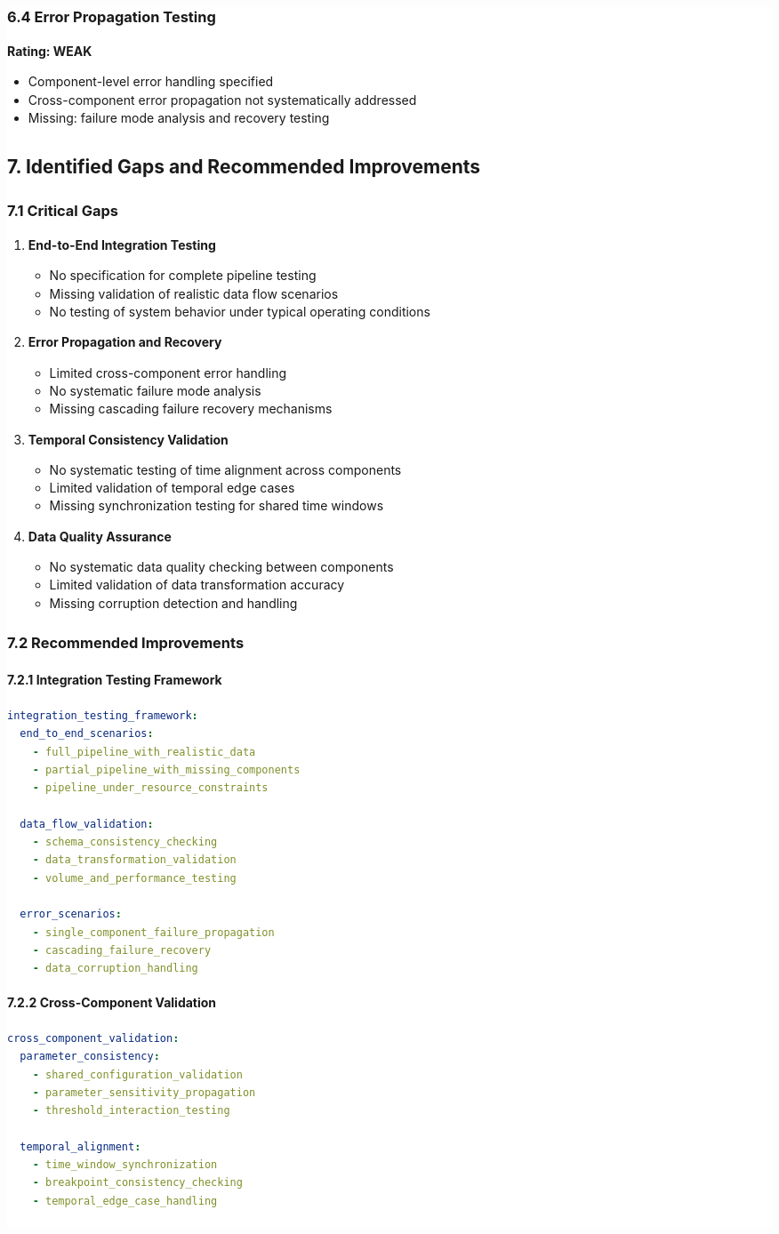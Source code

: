 ### 6.4 Error Propagation Testing
**Rating: WEAK**
- Component-level error handling specified
- Cross-component error propagation not systematically addressed
- Missing: failure mode analysis and recovery testing

## 7. Identified Gaps and Recommended Improvements

### 7.1 Critical Gaps

1. **End-to-End Integration Testing**
   - No specification for complete pipeline testing
   - Missing validation of realistic data flow scenarios
   - No testing of system behavior under typical operating conditions

2. **Error Propagation and Recovery**
   - Limited cross-component error handling
   - No systematic failure mode analysis
   - Missing cascading failure recovery mechanisms

3. **Temporal Consistency Validation**
   - No systematic testing of time alignment across components
   - Limited validation of temporal edge cases
   - Missing synchronization testing for shared time windows

4. **Data Quality Assurance**
   - No systematic data quality checking between components
   - Limited validation of data transformation accuracy
   - Missing corruption detection and handling

### 7.2 Recommended Improvements

#### 7.2.1 Integration Testing Framework
```yaml
integration_testing_framework:
  end_to_end_scenarios:
    - full_pipeline_with_realistic_data
    - partial_pipeline_with_missing_components
    - pipeline_under_resource_constraints
  
  data_flow_validation:
    - schema_consistency_checking
    - data_transformation_validation
    - volume_and_performance_testing
  
  error_scenarios:
    - single_component_failure_propagation
    - cascading_failure_recovery
    - data_corruption_handling
```

#### 7.2.2 Cross-Component Validation
```yaml
cross_component_validation:
  parameter_consistency:
    - shared_configuration_validation
    - parameter_sensitivity_propagation
    - threshold_interaction_testing
  
  temporal_alignment:
    - time_window_synchronization
    - breakpoint_consistency_checking
    - temporal_edge_case_handling
  
```